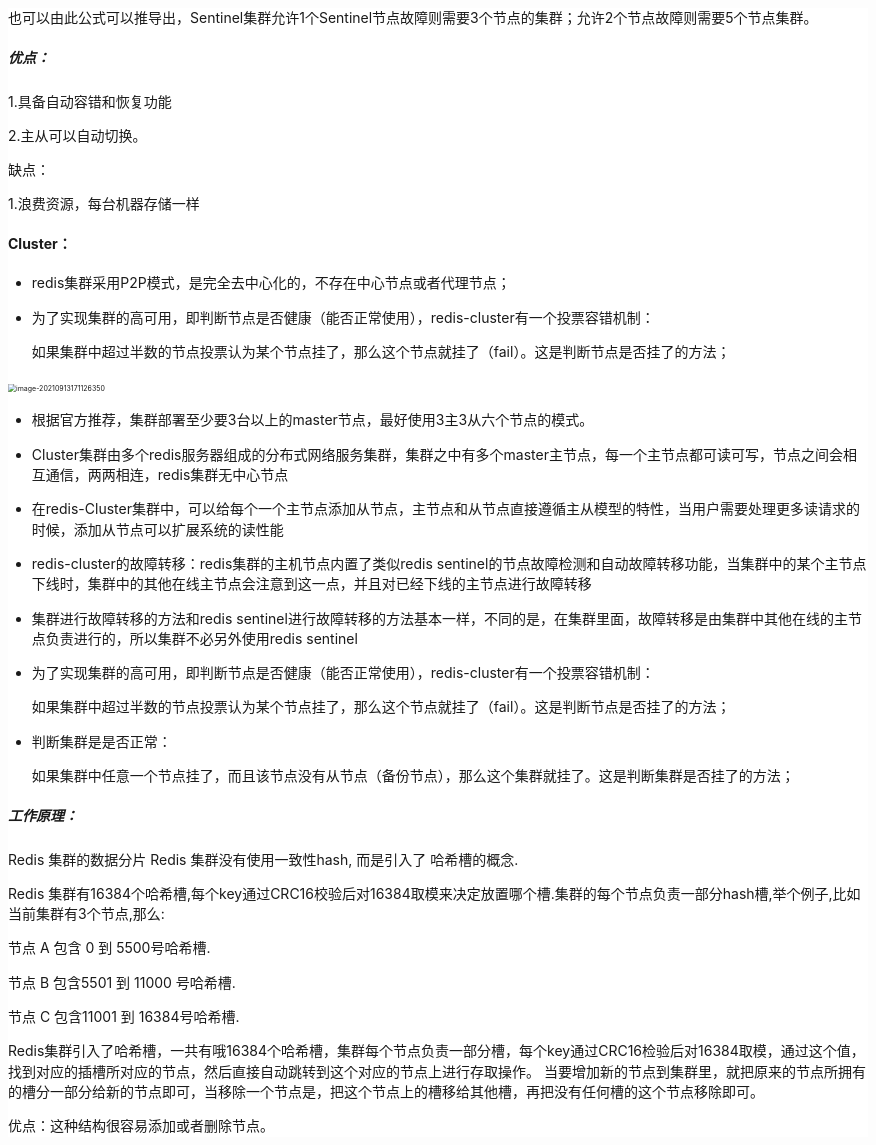 也可以由此公式可以推导出，Sentinel集群允许1个Sentinel节点故障则需要3个节点的集群；允许2个节点故障则需要5个节点集群。


##### 优点：

1.具备自动容错和恢复功能

2.主从可以自动切换。

缺点：

1.浪费资源，每台机器存储一样

#### Cluster：

- redis集群采用P2P模式，是完全去中心化的，不存在中心节点或者代理节点；

- 为了实现集群的高可用，即判断节点是否健康（能否正常使用），redis-cluster有一个投票容错机制：

  如果集群中超过半数的节点投票认为某个节点挂了，那么这个节点就挂了（fail）。这是判断节点是否挂了的方法；



<img src="../../../Library/Application Support/typora-user-images/image-20210913171126350.png" alt="image-20210913171126350" style="zoom:50%;" />

- 根据官方推荐，集群部署至少要3台以上的master节点，最好使用3主3从六个节点的模式。

- Cluster集群由多个redis服务器组成的分布式网络服务集群，集群之中有多个master主节点，每一个主节点都可读可写，节点之间会相互通信，两两相连，redis集群无中心节点

- 在redis-Cluster集群中，可以给每个一个主节点添加从节点，主节点和从节点直接遵循主从模型的特性，当用户需要处理更多读请求的时候，添加从节点可以扩展系统的读性能

- redis-cluster的故障转移：redis集群的主机节点内置了类似redis sentinel的节点故障检测和自动故障转移功能，当集群中的某个主节点下线时，集群中的其他在线主节点会注意到这一点，并且对已经下线的主节点进行故障转移

- 集群进行故障转移的方法和redis sentinel进行故障转移的方法基本一样，不同的是，在集群里面，故障转移是由集群中其他在线的主节点负责进行的，所以集群不必另外使用redis sentinel

- 为了实现集群的高可用，即判断节点是否健康（能否正常使用），redis-cluster有一个投票容错机制：

  如果集群中超过半数的节点投票认为某个节点挂了，那么这个节点就挂了（fail）。这是判断节点是否挂了的方法；

- 判断集群是是否正常：

  如果集群中任意一个节点挂了，而且该节点没有从节点（备份节点），那么这个集群就挂了。这是判断集群是否挂了的方法；

##### 工作原理：

Redis 集群的数据分片 Redis 集群没有使用一致性hash, 而是引入了 哈希槽的概念.

Redis 集群有16384个哈希槽,每个key通过CRC16校验后对16384取模来决定放置哪个槽.集群的每个节点负责一部分hash槽,举个例子,比如当前集群有3个节点,那么:

节点 A 包含 0 到 5500号哈希槽.

节点 B 包含5501 到 11000 号哈希槽.

节点 C 包含11001 到 16384号哈希槽.


Redis集群引入了哈希槽，一共有哦16384个哈希槽，集群每个节点负责一部分槽，每个key通过CRC16检验后对16384取模，通过这个值，找到对应的插槽所对应的节点，然后直接自动跳转到这个对应的节点上进行存取操作。
当要增加新的节点到集群里，就把原来的节点所拥有的槽分一部分给新的节点即可，当移除一个节点是，把这个节点上的槽移给其他槽，再把没有任何槽的这个节点移除即可。

优点：这种结构很容易添加或者删除节点。
